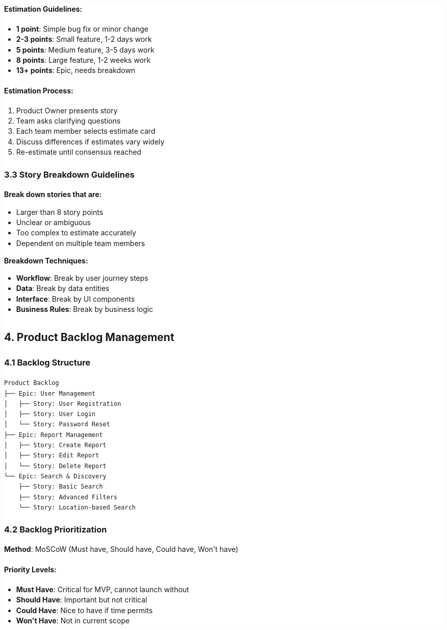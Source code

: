 #### Estimation Guidelines:
- **1 point**: Simple bug fix or minor change
- **2-3 points**: Small feature, 1-2 days work
- **5 points**: Medium feature, 3-5 days work
- **8 points**: Large feature, 1-2 weeks work
- **13+ points**: Epic, needs breakdown

#### Estimation Process:
1. Product Owner presents story
2. Team asks clarifying questions
3. Each team member selects estimate card
4. Discuss differences if estimates vary widely
5. Re-estimate until consensus reached

### 3.3 Story Breakdown Guidelines
**Break down stories that are:**
- Larger than 8 story points
- Unclear or ambiguous
- Too complex to estimate accurately
- Dependent on multiple team members

**Breakdown Techniques:**
- **Workflow**: Break by user journey steps
- **Data**: Break by data entities
- **Interface**: Break by UI components
- **Business Rules**: Break by business logic

## 4. Product Backlog Management

### 4.1 Backlog Structure
```
Product Backlog
├── Epic: User Management
│   ├── Story: User Registration
│   ├── Story: User Login
│   └── Story: Password Reset
├── Epic: Report Management
│   ├── Story: Create Report
│   ├── Story: Edit Report
│   └── Story: Delete Report
└── Epic: Search & Discovery
    ├── Story: Basic Search
    ├── Story: Advanced Filters
    └── Story: Location-based Search
```

### 4.2 Backlog Prioritization
**Method**: MoSCoW (Must have, Should have, Could have, Won't have)

#### Priority Levels:
- **Must Have**: Critical for MVP, cannot launch without
- **Should Have**: Important but not critical
- **Could Have**: Nice to have if time permits
- **Won't Have**: Not in current scope
